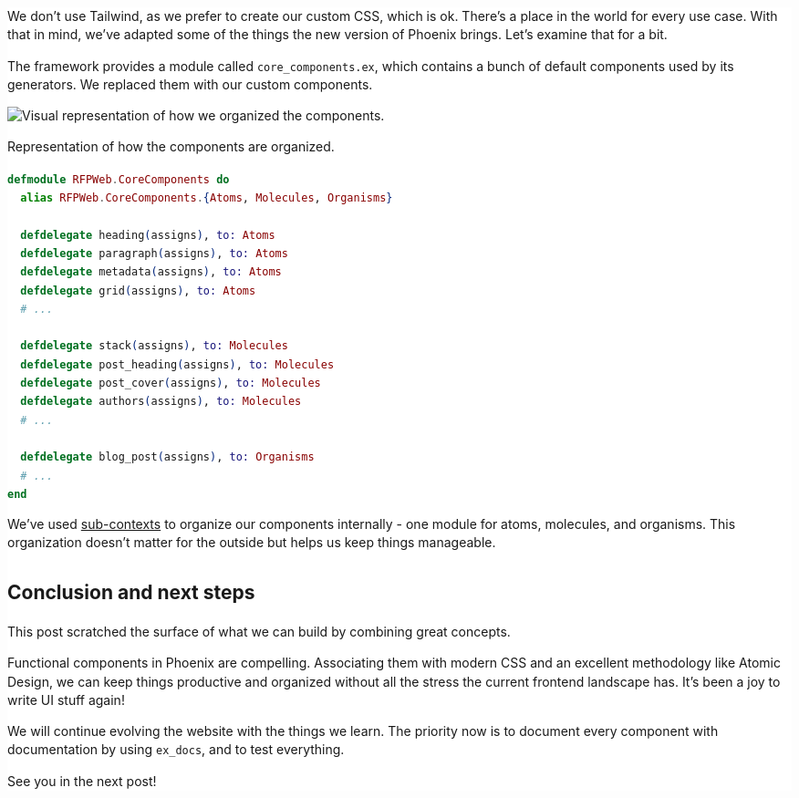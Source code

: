 We don’t use Tailwind, as we prefer to create our custom CSS, which is ok. There’s a place in the world for every use case. With that in mind, we’ve adapted some of the things the new version of Phoenix brings. Let’s examine that for a bit.

The framework provides a module called `core_components.ex`, which contains a bunch of default components used by its generators. We replaced them with our custom components.

![Visual representation of how we organized the components.](https://readyforproduction.dev/images/atomic-design-organization.png)

Representation of how the components are organized.

```elixir
defmodule RFPWeb.CoreComponents do
  alias RFPWeb.CoreComponents.{Atoms, Molecules, Organisms}

  defdelegate heading(assigns), to: Atoms
  defdelegate paragraph(assigns), to: Atoms
  defdelegate metadata(assigns), to: Atoms
  defdelegate grid(assigns), to: Atoms
  # ...

  defdelegate stack(assigns), to: Molecules
  defdelegate post_heading(assigns), to: Molecules
  defdelegate post_cover(assigns), to: Molecules
  defdelegate authors(assigns), to: Molecules
  # ...

  defdelegate blog_post(assigns), to: Organisms
  # ...
end
```

We’ve used [sub-contexts](https://readyforproduction.dev/blog/elixir-contexts-in-action) to organize our components internally - one module for atoms, molecules, and organisms. This organization doesn’t matter for the outside but helps us keep things manageable.

## Conclusion and next steps

This post scratched the surface of what we can build by combining great concepts.

Functional components in Phoenix are compelling. Associating them with modern CSS and an excellent methodology like Atomic Design, we can keep things productive and organized without all the stress the current frontend landscape has. It’s been a joy to write UI stuff again!

We will continue evolving the website with the things we learn. The priority now is to document every component with documentation by using `ex_docs`, and to test everything.

See you in the next post!